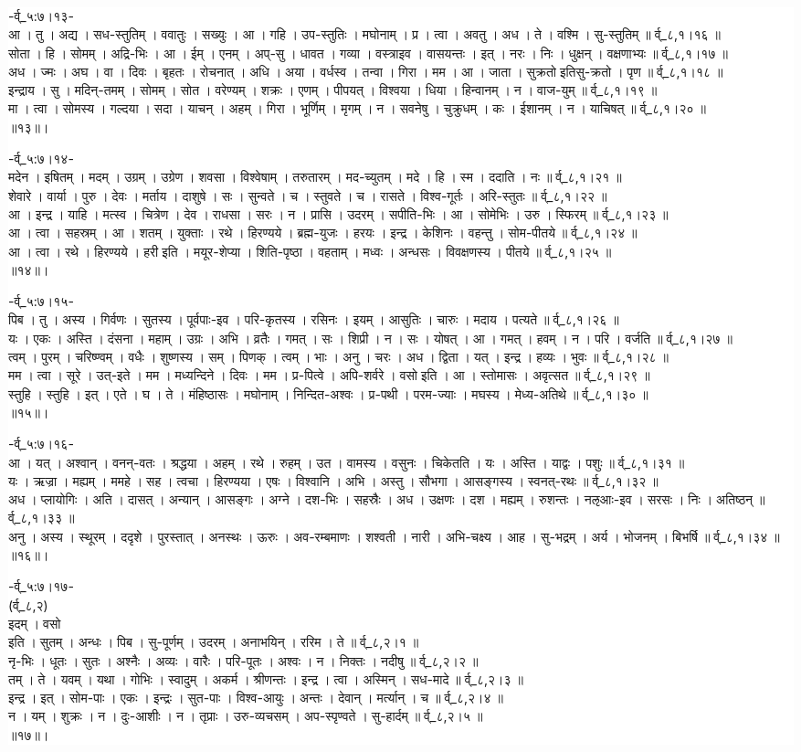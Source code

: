 -र्व्_५:७।१३-  
आ । तु । अद्य । सध-स्तुतिम् । ववातुः । सख्युः । आ । गहि । उप-स्तुतिः । मघोनाम् । प्र । त्वा । अवतु । अध । ते । वश्मि । सु-स्तुतिम् ॥ र्व्_८,१।१६ ॥  
सोता । हि । सोमम् । अद्रि-भिः । आ । ईम् । एनम् । अप्-सु । धावत । गव्या । वस्त्राइव । वासयन्तः । इत् । नरः । निः । धुक्षन् । वक्षणाभ्यः ॥ र्व्_८,१।१७ ॥  
अध । ज्मः । अघ । वा । दिवः । बृहतः । रोचनात् । अधि । अया । वर्धस्व । तन्वा । गिरा । मम । आ । जाता । सुक्रतो इतिसु-क्रतो । पृण ॥ र्व्_८,१।१८ ॥  
इन्द्राय । सु । मदिन्-तमम् । सोमम् । सोत । वरेण्यम् । शक्रः । एणम् । पीपयत् । विश्वया । धिया । हिन्वानम् । न । वाज-युम् ॥ र्व्_८,१।१९ ॥  
मा । त्वा । सोमस्य । गल्दया । सदा । याचन् । अहम् । गिरा । भूर्णिम् । मृगम् । न । सवनेषु । चुक्रुधम् । कः । ईशानम् । न । याचिषत् ॥ र्व्_८,१।२० ॥  
॥१३॥।  
    
-र्व्_५:७।१४-  
मदेन । इषितम् । मदम् । उग्रम् । उग्रेण । शवसा । विश्वेषाम् । तरुतारम् । मद-च्युतम् । मदे । हि । स्म । ददाति । नः ॥ र्व्_८,१।२१ ॥  
शेवारे । वार्या । पुरु । देवः । मर्ताय । दाशुषे । सः । सुन्वते । च । स्तुवते । च । रासते । विश्व-गूर्तः । अरि-स्तुतः ॥ र्व्_८,१।२२ ॥  
आ । इन्द्र । याहि । मत्स्व । चित्रेण । देव । राधसा । सरः । न । प्रासि । उदरम् । सपीति-भिः । आ । सोमेभिः । उरु । स्फिरम् ॥ र्व्_८,१।२३ ॥  
आ । त्वा । सहस्रम् । आ । शतम् । युक्ताः । रथे । हिरण्यये । ब्रह्म-युजः । हरयः । इन्द्र । केशिनः । वहन्तु । सोम-पीतये ॥ र्व्_८,१।२४ ॥  
आ । त्वा । रथे । हिरण्यये । हरी इति । मयूर-शेप्या । शिति-पृष्ठा । वहताम् । मध्वः । अन्धसः । विवक्षणस्य । पीतये ॥ र्व्_८,१।२५ ॥  
॥१४॥।  
    
-र्व्_५:७।१५-  
पिब । तु । अस्य । गिर्वणः । सुतस्य । पूर्वपाः-इव । परि-कृतस्य । रसिनः । इयम् । आसुतिः । चारुः । मदाय । पत्यते ॥ र्व्_८,१।२६ ॥  
यः । एकः । अस्ति । दंसना । महाम् । उग्रः । अभि । व्रतैः । गमत् । सः । शिप्री । न । सः । योषत् । आ । गमत् । हवम् । न । परि । वर्जति ॥ र्व्_८,१।२७ ॥  
त्वम् । पुरम् । चरिष्ण्वम् । वधैः । शुष्णस्य । सम् । पिणक् । त्वम् । भाः । अनु । चरः । अध । द्विता । यत् । इन्द्र । हव्यः । भुवः ॥ र्व्_८,१।२८ ॥  
मम । त्वा । सूरे । उत्-इते । मम । मध्यन्दिने । दिवः । मम । प्र-पित्वे । अपि-शर्वरे । वसो इति । आ । स्तोमासः । अवृत्सत ॥ र्व्_८,१।२९ ॥  
स्तुहि । स्तुहि । इत् । एते । घ । ते । मंहिष्ठासः । मघोनाम् । निन्दित-अश्वः । प्र-पथी । परम-ज्याः । मघस्य । मेध्य-अतिथे ॥ र्व्_८,१।३० ॥  
॥१५॥।  
    
-र्व्_५:७।१६-  
आ । यत् । अश्वान् । वनन्-वतः । श्रद्धया । अहम् । रथे । रुहम् । उत । वामस्य । वसुनः । चिकेतति । यः । अस्ति । याद्वः । पशुः ॥ र्व्_८,१।३१ ॥  
यः । ऋज्रा । मह्यम् । ममहे । सह । त्वचा । हिरण्यया । एषः । विश्वानि । अभि । अस्तु । सौभगा । आसङ्गस्य । स्वनत्-रथः ॥ र्व्_८,१।३२ ॥  
अध । प्लायोगिः । अति । दासत् । अन्यान् । आसङ्गः । अग्ने । दश-भिः । सहस्रैः । अध । उक्षणः । दश । मह्यम् । रुशन्तः । नऌआः-इव । सरसः । निः । अतिष्ठन् ॥ र्व्_८,१।३३ ॥  
अनु । अस्य । स्थूरम् । ददृशे । पुरस्तात् । अनस्थः । ऊरुः । अव-रम्बमाणः । शश्वती । नारी । अभि-चक्ष्य । आह । सु-भद्रम् । अर्य । भोजनम् । बिभर्षि ॥ र्व्_८,१।३४ ॥  
॥१६॥।  
    
-र्व्_५:७।१७-  
(र्व्_८,२)  
इदम् । वसो  
इति । सुतम् । अन्धः । पिब । सु-पूर्णम् । उदरम् । अनाभयिन् । ररिम । ते ॥ र्व्_८,२।१ ॥  
नृ-भिः । धूतः । सुतः । अश्नैः । अव्यः । वारैः । परि-पूतः । अश्वः । न । निक्तः । नदीषु ॥ र्व्_८,२।२ ॥  
तम् । ते । यवम् । यथा । गोभिः । स्वादुम् । अकर्म । श्रीणन्तः । इन्द्र । त्वा । अस्मिन् । सध-मादे ॥ र्व्_८,२।३ ॥  
इन्द्र । इत् । सोम-पाः । एकः । इन्द्रः । सुत-पाः । विश्व-आयुः । अन्तः । देवान् । मर्त्यान् । च ॥ र्व्_८,२।४ ॥  
न । यम् । शुक्रः । न । दुः-आशीः । न । तृप्राः । उरु-व्यचसम् । अप-स्पृण्वते । सु-हार्दम् ॥ र्व्_८,२।५ ॥  
॥१७॥।  
    
